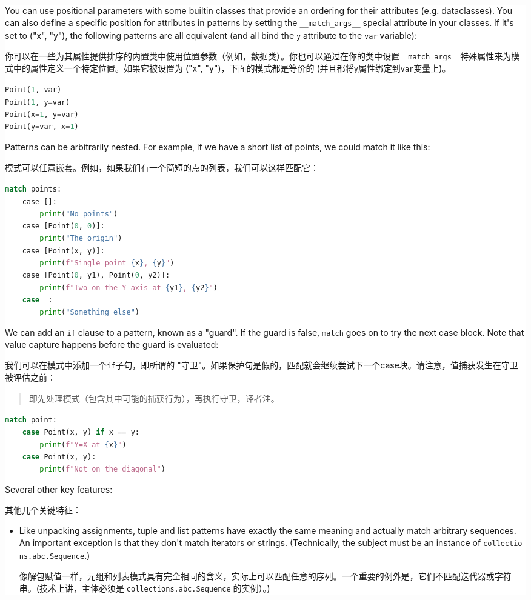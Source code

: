 You can use positional parameters with some builtin classes that provide an ordering for their attributes (e.g. dataclasses). You can also define a specific position for attributes in patterns by setting the `__match_args__` special attribute in your classes. If it's set to ("x", "y"), the following patterns are all equivalent (and all bind the `y` attribute to the `var` variable):

你可以在一些为其属性提供排序的内置类中使用位置参数（例如，数据类）。你也可以通过在你的类中设置`__match_args__`特殊属性来为模式中的属性定义一个特定位置。如果它被设置为 ("x", "y")，下面的模式都是等价的 (并且都将`y`属性绑定到`var`变量上)。

```python
Point(1, var)
Point(1, y=var)
Point(x=1, y=var)
Point(y=var, x=1)
```

Patterns can be arbitrarily nested. For example, if we have a short list of points, we could match it like this:

模式可以任意嵌套。例如，如果我们有一个简短的点的列表，我们可以这样匹配它：

```python
match points:
    case []:
        print("No points")
    case [Point(0, 0)]:
        print("The origin")
    case [Point(x, y)]:
        print(f"Single point {x}, {y}")
    case [Point(0, y1), Point(0, y2)]:
        print(f"Two on the Y axis at {y1}, {y2}")
    case _:
        print("Something else")
```

We can add an `if` clause to a pattern, known as a "guard". If the guard is false, `match` goes on to try the next case block. Note that value capture happens before the guard is evaluated:

我们可以在模式中添加一个`if`子句，即所谓的 "守卫"。如果保护句是假的，匹配就会继续尝试下一个case块。请注意，值捕获发生在守卫被评估之前：

> 即先处理模式（包含其中可能的捕获行为），再执行守卫，译者注。

```python
match point:
    case Point(x, y) if x == y:
        print(f"Y=X at {x}")
    case Point(x, y):
        print(f"Not on the diagonal")
```

Several other key features:

其他几个关键特征：

- Like unpacking assignments, tuple and list patterns have exactly the same meaning and actually match arbitrary sequences. An important exception is that they don't match iterators or strings. (Technically, the subject must be an instance of `collections.abc.Sequence`.)

  像解包赋值一样，元组和列表模式具有完全相同的含义，实际上可以匹配任意的序列。一个重要的例外是，它们不匹配迭代器或字符串。(技术上讲，主体必须是 `collections.abc.Sequence` 的实例）。)
